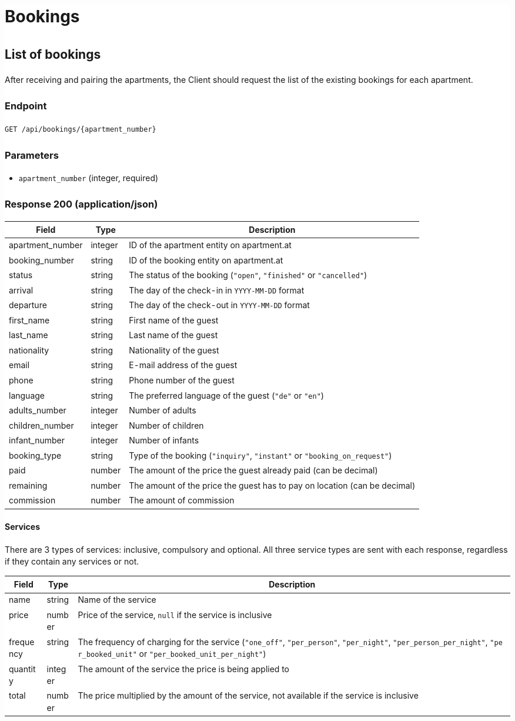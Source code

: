 # Bookings

## List of bookings

After receiving and pairing the apartments, the Client should request 
the list of the existing bookings for each apartment.

### Endpoint
```
GET /api/bookings/{apartment_number}
```
### Parameters
- `apartment_number` (integer, required)

### Response 200 (application/json)

Field | Type | Description
------|------|------------
apartment_number | integer | ID of the apartment entity on apartment.at
booking_number | string | ID of the booking entity on apartment.at
status | string | The status of the booking (`"open"`, `"finished"` or `"cancelled"`)
arrival | string | The day of the check-in in `YYYY-MM-DD` format
departure | string | The day of the check-out in `YYYY-MM-DD` format
first_name | string | First name of the guest
last_name | string | Last name of the guest
nationality | string | Nationality of the guest
email | string | E-mail address of the guest
phone | string | Phone number of the guest
language | string | The preferred language of the guest (`"de"` or `"en"`)
adults_number | integer | Number of adults
children_number | integer | Number of children
infant_number | integer | Number of infants
booking_type | string | Type of the booking (`"inquiry"`, `"instant"` or `"booking_on_request"`)
paid | number | The amount of the price the guest already paid (can be decimal)
remaining | number | The amount of the price the guest has to pay on location (can be decimal)
commission | number | The amount of commission

#### Services
There are 3 types of services: inclusive, compulsory and optional. All three service types are sent with 
each response, regardless if they contain any services or not.

Field | Type | Description
------|------|------------
name | string | Name of the service
price | number | Price of the service, `null` if the service is inclusive
frequency | string | The frequency of charging for the service (`"one_off"`, `"per_person"`, `"per_night"`, `"per_person_per_night"`, `"per_booked_unit"` or `"per_booked_unit_per_night"`)
quantity | integer | The amount of the service the price is being applied to
total | number | The price multiplied by the amount of the service, not available if the service is inclusive
